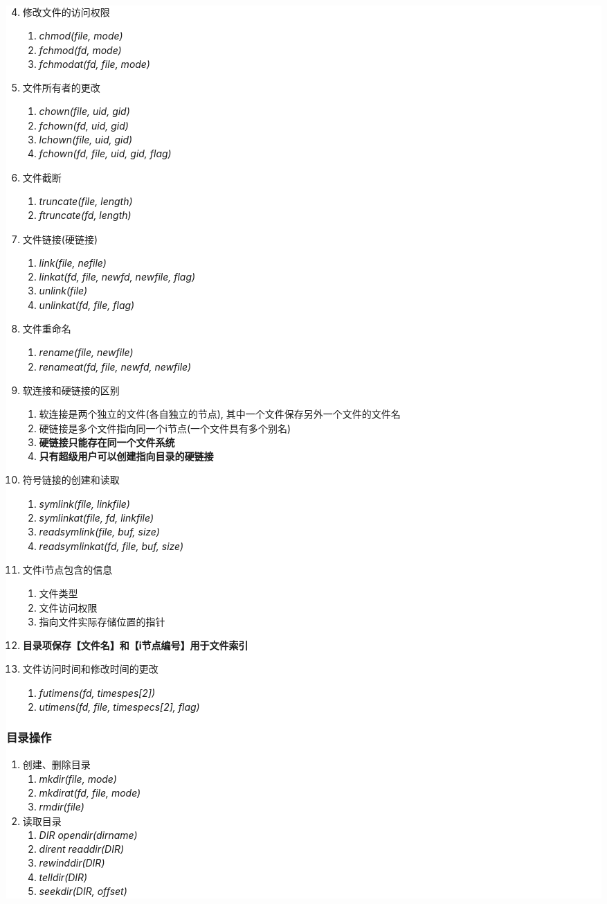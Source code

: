 4. 修改文件的访问权限
    1) *chmod(file, mode)*
    2) *fchmod(fd, mode)*
    3) *fchmodat(fd, file, mode)*
5. 文件所有者的更改
    1) *chown(file, uid, gid)*
    2) *fchown(fd, uid, gid)*
    3) *lchown(file, uid, gid)*
    4) *fchown(fd, file, uid, gid, flag)*
6. 文件截断
    1) *truncate(file, length)*
    2) *ftruncate(fd, length)*
7. 文件链接(硬链接)
    1) *link(file, nefile)*
    2) *linkat(fd, file, newfd, newfile, flag)*
    1) *unlink(file)*
    2) *unlinkat(fd, file, flag)*
8. 文件重命名
    1) *rename(file, newfile)*
    2) *renameat(fd, file, newfd, newfile)*
9. 软连接和硬链接的区别
    1) 软连接是两个独立的文件(各自独立的节点), 其中一个文件保存另外一个文件的文件名
    2) 硬链接是多个文件指向同一个i节点(一个文件具有多个别名)
    3) **硬链接只能存在同一个文件系统**
    4) **只有超级用户可以创建指向目录的硬链接**
10. 符号链接的创建和读取
    1) *symlink(file, linkfile)*
    2) *symlinkat(file, fd, linkfile)*
    3) *readsymlink(file, buf, size)*
    4) *readsymlinkat(fd, file, buf, size)*
11. 文件i节点包含的信息
    1) 文件类型
    2) 文件访问权限
    3) 指向文件实际存储位置的指针
12. **目录项保存【文件名】和【i节点编号】用于文件索引**

13. 文件访问时间和修改时间的更改
    1) *futimens(fd, timespes[2])*
    2) *utimens(fd, file, timespecs[2], flag)*

### 目录操作 ###
1. 创建、删除目录
    1) *mkdir(file, mode)*
    2) *mkdirat(fd, file, mode)*
    3) *rmdir(file)*
2. 读取目录
    1) *DIR opendir(dirname)* 
    2) *dirent readdir(DIR)*
    3) *rewinddir(DIR)*
    4) *telldir(DIR)*
    5) *seekdir(DIR, offset)*
